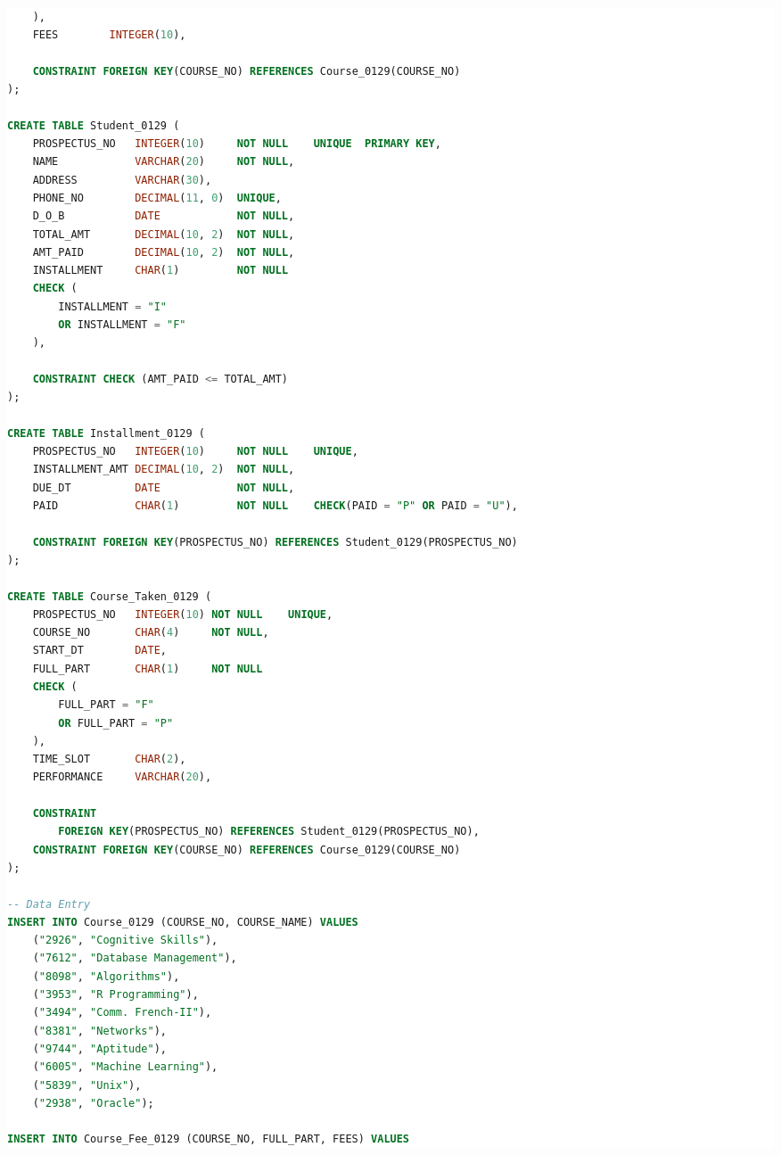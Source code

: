 ```sql
    ),
    FEES        INTEGER(10),

    CONSTRAINT FOREIGN KEY(COURSE_NO) REFERENCES Course_0129(COURSE_NO)
);

CREATE TABLE Student_0129 (
    PROSPECTUS_NO   INTEGER(10)     NOT NULL    UNIQUE  PRIMARY KEY,
    NAME            VARCHAR(20)     NOT NULL,
    ADDRESS         VARCHAR(30),
    PHONE_NO        DECIMAL(11, 0)  UNIQUE,
    D_O_B           DATE            NOT NULL,
    TOTAL_AMT       DECIMAL(10, 2)  NOT NULL,
    AMT_PAID        DECIMAL(10, 2)  NOT NULL,
    INSTALLMENT     CHAR(1)         NOT NULL
    CHECK (
        INSTALLMENT = "I"
        OR INSTALLMENT = "F"
    ),

    CONSTRAINT CHECK (AMT_PAID <= TOTAL_AMT)
);

CREATE TABLE Installment_0129 (
    PROSPECTUS_NO   INTEGER(10)     NOT NULL    UNIQUE,
    INSTALLMENT_AMT DECIMAL(10, 2)  NOT NULL,
    DUE_DT          DATE            NOT NULL,
    PAID            CHAR(1)         NOT NULL    CHECK(PAID = "P" OR PAID = "U"),

    CONSTRAINT FOREIGN KEY(PROSPECTUS_NO) REFERENCES Student_0129(PROSPECTUS_NO)
);

CREATE TABLE Course_Taken_0129 (
    PROSPECTUS_NO   INTEGER(10) NOT NULL    UNIQUE,
    COURSE_NO       CHAR(4)     NOT NULL,
    START_DT        DATE,
    FULL_PART       CHAR(1)     NOT NULL
    CHECK (
        FULL_PART = "F"
        OR FULL_PART = "P"
    ),
    TIME_SLOT       CHAR(2),
    PERFORMANCE     VARCHAR(20),

    CONSTRAINT
        FOREIGN KEY(PROSPECTUS_NO) REFERENCES Student_0129(PROSPECTUS_NO),
    CONSTRAINT FOREIGN KEY(COURSE_NO) REFERENCES Course_0129(COURSE_NO)
);

-- Data Entry
INSERT INTO Course_0129 (COURSE_NO, COURSE_NAME) VALUES
    ("2926", "Cognitive Skills"),
    ("7612", "Database Management"),
    ("8098", "Algorithms"),
    ("3953", "R Programming"),
    ("3494", "Comm. French-II"),
    ("8381", "Networks"),
    ("9744", "Aptitude"),
    ("6005", "Machine Learning"),
    ("5839", "Unix"),
    ("2938", "Oracle");

INSERT INTO Course_Fee_0129 (COURSE_NO, FULL_PART, FEES) VALUES
```